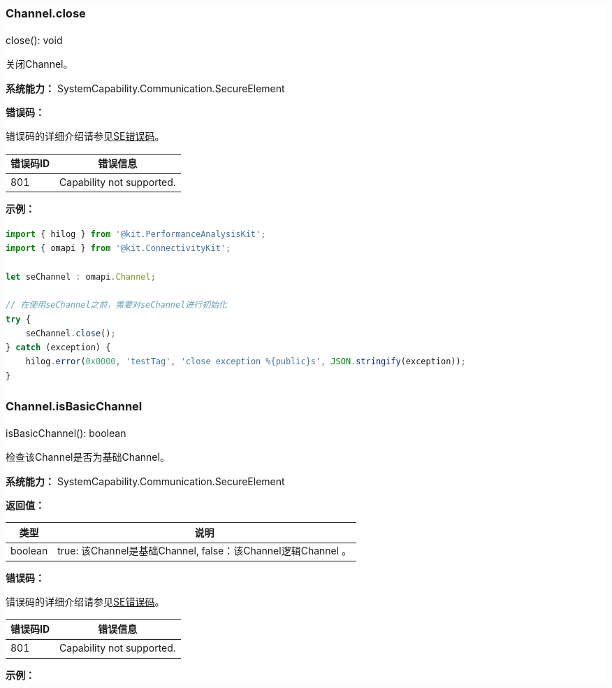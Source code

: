 ### Channel.close

close(): void

关闭Channel。

**系统能力：**  SystemCapability.Communication.SecureElement

**错误码：**

错误码的详细介绍请参见[SE错误码](errorcode-se.md)。

| 错误码ID | 错误信息                                  |
| -------- | ----------------------------------------- |
| 801  | Capability not supported. |

**示例：**


```js
import { hilog } from '@kit.PerformanceAnalysisKit';
import { omapi } from '@kit.ConnectivityKit';

let seChannel : omapi.Channel;

// 在使用seChannel之前，需要对seChannel进行初始化
try {
    seChannel.close();
} catch (exception) {
    hilog.error(0x0000, 'testTag', 'close exception %{public}s', JSON.stringify(exception));
}
```

### Channel.isBasicChannel

isBasicChannel(): boolean

检查该Channel是否为基础Channel。

**系统能力：**  SystemCapability.Communication.SecureElement

**返回值：**

| **类型** | **说明**                                                     |
| -------- | ------------------------------------------------------------ |
| boolean  | true: 该Channel是基础Channel, false：该Channel逻辑Channel 。 |

**错误码：**

错误码的详细介绍请参见[SE错误码](errorcode-se.md)。

| 错误码ID | 错误信息                                  |
| -------- | ----------------------------------------- |
| 801  | Capability not supported. |

**示例：**
